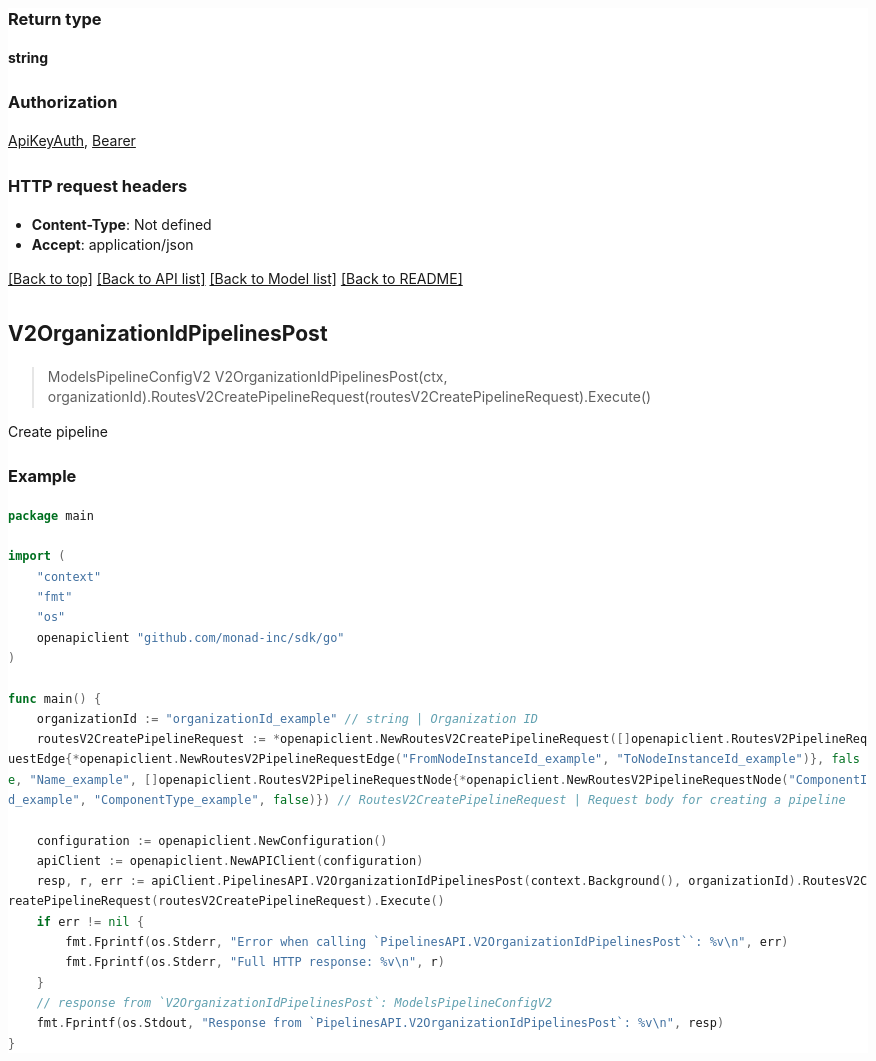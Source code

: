 
### Return type

**string**

### Authorization

[ApiKeyAuth](../README.md#ApiKeyAuth), [Bearer](../README.md#Bearer)

### HTTP request headers

- **Content-Type**: Not defined
- **Accept**: application/json

[[Back to top]](#) [[Back to API list]](../README.md#documentation-for-api-endpoints)
[[Back to Model list]](../README.md#documentation-for-models)
[[Back to README]](../README.md)


## V2OrganizationIdPipelinesPost

> ModelsPipelineConfigV2 V2OrganizationIdPipelinesPost(ctx, organizationId).RoutesV2CreatePipelineRequest(routesV2CreatePipelineRequest).Execute()

Create pipeline



### Example

```go
package main

import (
	"context"
	"fmt"
	"os"
	openapiclient "github.com/monad-inc/sdk/go"
)

func main() {
	organizationId := "organizationId_example" // string | Organization ID
	routesV2CreatePipelineRequest := *openapiclient.NewRoutesV2CreatePipelineRequest([]openapiclient.RoutesV2PipelineRequestEdge{*openapiclient.NewRoutesV2PipelineRequestEdge("FromNodeInstanceId_example", "ToNodeInstanceId_example")}, false, "Name_example", []openapiclient.RoutesV2PipelineRequestNode{*openapiclient.NewRoutesV2PipelineRequestNode("ComponentId_example", "ComponentType_example", false)}) // RoutesV2CreatePipelineRequest | Request body for creating a pipeline

	configuration := openapiclient.NewConfiguration()
	apiClient := openapiclient.NewAPIClient(configuration)
	resp, r, err := apiClient.PipelinesAPI.V2OrganizationIdPipelinesPost(context.Background(), organizationId).RoutesV2CreatePipelineRequest(routesV2CreatePipelineRequest).Execute()
	if err != nil {
		fmt.Fprintf(os.Stderr, "Error when calling `PipelinesAPI.V2OrganizationIdPipelinesPost``: %v\n", err)
		fmt.Fprintf(os.Stderr, "Full HTTP response: %v\n", r)
	}
	// response from `V2OrganizationIdPipelinesPost`: ModelsPipelineConfigV2
	fmt.Fprintf(os.Stdout, "Response from `PipelinesAPI.V2OrganizationIdPipelinesPost`: %v\n", resp)
}
```
